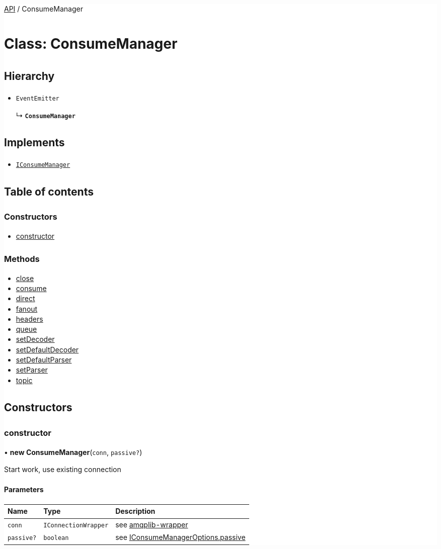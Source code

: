 [API](../api.md) / ConsumeManager

# Class: ConsumeManager

## Hierarchy

- `EventEmitter`

  ↳ **`ConsumeManager`**

## Implements

- [`IConsumeManager`](../interfaces/IConsumeManager.md)

## Table of contents

### Constructors

- [constructor](ConsumeManager.md#constructor)

### Methods

- [close](ConsumeManager.md#close)
- [consume](ConsumeManager.md#consume)
- [direct](ConsumeManager.md#direct)
- [fanout](ConsumeManager.md#fanout)
- [headers](ConsumeManager.md#headers)
- [queue](ConsumeManager.md#queue)
- [setDecoder](ConsumeManager.md#setdecoder)
- [setDefaultDecoder](ConsumeManager.md#setdefaultdecoder)
- [setDefaultParser](ConsumeManager.md#setdefaultparser)
- [setParser](ConsumeManager.md#setparser)
- [topic](ConsumeManager.md#topic)

## Constructors

### constructor

• **new ConsumeManager**(`conn`, `passive?`)

Start work, use existing connection

#### Parameters

| Name | Type | Description |
| :------ | :------ | :------ |
| `conn` | `IConnectionWrapper` | see [amqplib-wrapper](https://github.com/artie-owlet/amqplib-wrapper#connectionwrapper) |
| `passive?` | `boolean` | see [IConsumeManagerOptions.passive](../interfaces/IConsumeManagerOptions.md#passive) |
